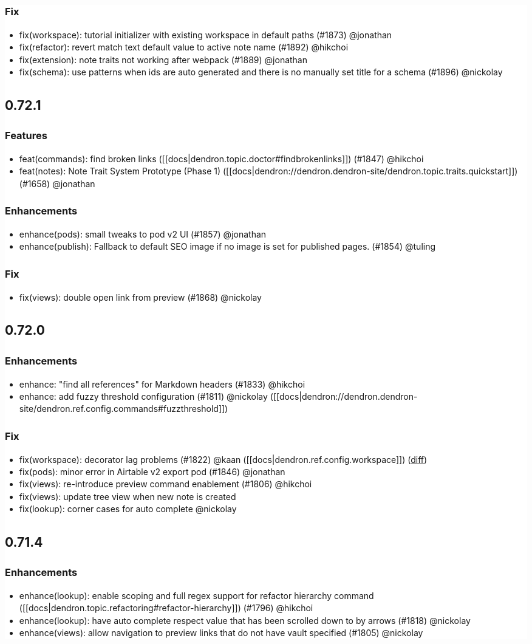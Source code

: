 ### Fix
- fix(workspace): tutorial initializer with existing workspace in default paths (#1873) @jonathan
- fix(refactor): revert match text default value to active note name (#1892) @hikchoi
- fix(extension): note traits not working after webpack (#1889) @jonathan
- fix(schema): use patterns when ids are auto generated and there is no manually set title for a schema (#1896)  @nickolay

## 0.72.1

### Features
- feat(commands): find broken links ([[docs|dendron.topic.doctor#findbrokenlinks]]) (#1847) @hikchoi
- feat(notes): Note Trait System Prototype (Phase 1) ([[docs|dendron://dendron.dendron-site/dendron.topic.traits.quickstart]]) (#1658) @jonathan

### Enhancements
- enhance(pods): small tweaks to pod v2 UI (#1857) @jonathan
- enhance(publish): Fallback to default SEO image if no image is set for published pages. (#1854) @tuling

### Fix
- fix(views): double open link from preview (#1868) @nickolay

## 0.72.0

### Enhancements
- enhance: "find all references" for Markdown headers (#1833) @hikchoi
- enhance: add fuzzy threshold configuration (#1811) @nickolay ([[docs|dendron://dendron.dendron-site/dendron.ref.config.commands#fuzzthreshold]])

### Fix
- fix(workspace): decorator lag problems (#1822) @kaan ([[docs|dendron.ref.config.workspace]]) ([diff](https://github.com/dendronhq/dendron-site/pull/311/files))
- fix(pods): minor error in Airtable v2 export pod (#1846) @jonathan
- fix(views): re-introduce preview command enablement (#1806) @hikchoi
- fix(views): update tree view when new note is created
- fix(lookup): corner cases for auto complete @nickolay

## 0.71.4

### Enhancements
- enhance(lookup): enable scoping and full regex support for refactor hierarchy command ([[docs|dendron.topic.refactoring#refactor-hierarchy]]) (#1796) @hikchoi
- enhance(lookup): have auto complete respect value that has been scrolled down to by arrows (#1818) @nickolay
- enhance(views): allow navigation to preview links that do not have vault specified (#1805) @nickolay
